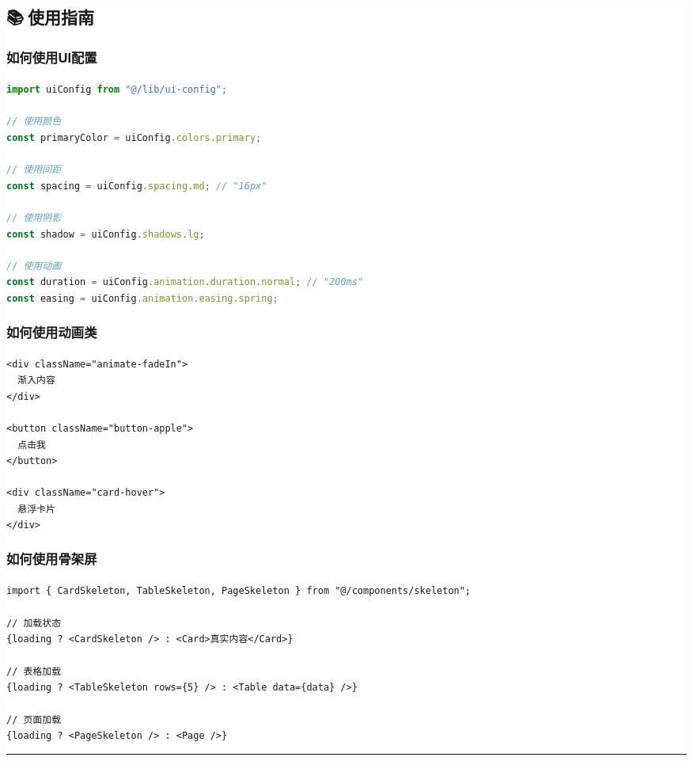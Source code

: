 ## 📚 使用指南

### 如何使用UI配置

```typescript
import uiConfig from "@/lib/ui-config";

// 使用颜色
const primaryColor = uiConfig.colors.primary;

// 使用间距
const spacing = uiConfig.spacing.md; // "16px"

// 使用阴影
const shadow = uiConfig.shadows.lg;

// 使用动画
const duration = uiConfig.animation.duration.normal; // "200ms"
const easing = uiConfig.animation.easing.spring;
```

### 如何使用动画类

```tsx
<div className="animate-fadeIn">
  渐入内容
</div>

<button className="button-apple">
  点击我
</button>

<div className="card-hover">
  悬浮卡片
</div>
```

### 如何使用骨架屏

```tsx
import { CardSkeleton, TableSkeleton, PageSkeleton } from "@/components/skeleton";

// 加载状态
{loading ? <CardSkeleton /> : <Card>真实内容</Card>}

// 表格加载
{loading ? <TableSkeleton rows={5} /> : <Table data={data} />}

// 页面加载
{loading ? <PageSkeleton /> : <Page />}
```

---